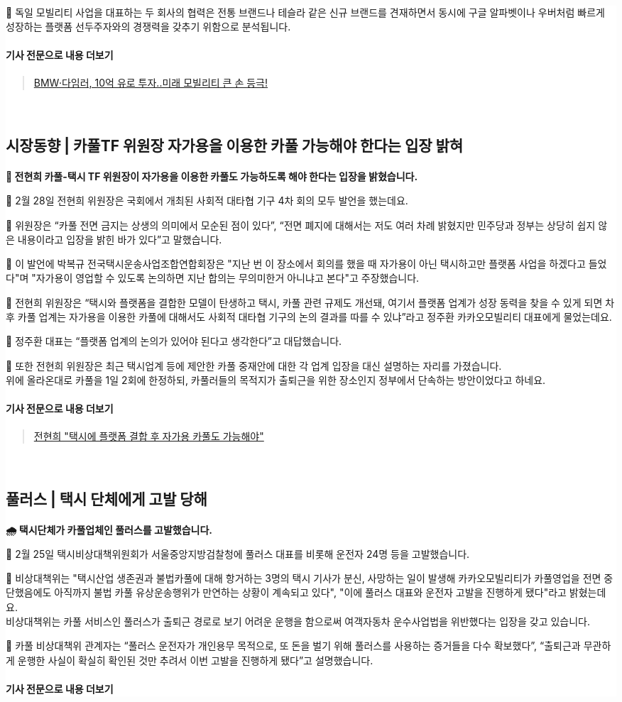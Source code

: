 📍 독일 모빌리티 사업을 대표하는 두 회사의 협력은 전통 브랜드나 테슬라 같은 신규 브랜드를 견재하면서 동시에 구글 알파벳이나 우버처럼 빠르게 성장하는 플랫폼 선두주자와의 경쟁력을 갖추기 위함으로 분석됩니다. 

#### 기사 전문으로 내용 더보기

> [BMW·다임러, 10억 유로 투자..미래 모빌리티 큰 손 등극!](http://www.dailycar.co.kr/content/news.html?type=view&autoId=32357)


<br>


## <a name="carpoolTFMobility_03_01"></a>시장동향 | 카풀TF 위원장 자가용을 이용한 카풀 가능해야 한다는 입장 밝혀

<strong> 🚗 전현희 카풀-택시 TF 위원장이 자가용을 이용한 카풀도 가능하도록 해야 한다는 입장을 밝혔습니다.</strong>


📍 2월 28일 전현희 위원장은 국회에서 개최된 사회적 대타협 기구 4차 회의 모두 발언을 했는데요. 

📍 위원장은 “카풀 전면 금지는 상생의 의미에서 모순된 점이 있다”, “전면 폐지에 대해서는 저도 여러 차례 밝혔지만 민주당과 정부는 상당히 쉽지 않은 내용이라고 입장을 밝힌 바가 있다”고 말했습니다.

📍 이 발언에 박복규 전국택시운송사업조합연합회장은 "지난 번 이 장소에서 회의를 했을 때 자가용이 아닌 택시하고만 플랫폼 사업을 하겠다고 들었다"며 "자가용이 영업할 수 있도록 논의하면 지난 합의는 무의미한거 아니냐고 본다"고 주장했습니다.

📍 전현희 위원장은 “택시와 플랫폼을 결합한 모델이 탄생하고 택시, 카풀 관련 규제도 개선돼, 여기서 플랫폼 업계가 성장 동력을 찾을 수 있게 되면 차후 카풀 업계는 자가용을 이용한 카풀에 대해서도 사회적 대타협 기구의 논의 결과를 따를 수 있냐”라고 정주환 카카오모빌리티 대표에게 물었는데요. 

📍 정주환 대표는 “플랫폼 업계의 논의가 있어야 된다고 생각한다”고 대답했습니다.

📍 또한 전현희 위원장은 최근 택시업계 등에 제안한 카풀 중재안에 대한 각 업계 입장을 대신 설명하는 자리를 가졌습니다.   
위에 올라온대로 카풀을 1일 2회에 한정하되, 카풀러들의 목적지가 출퇴근을 위한 장소인지 정부에서 단속하는 방안이었다고 하네요.


#### 기사 전문으로 내용 더보기

> [전현희 "택시에 플랫폼 결합 후 자가용 카풀도 가능해야"](https://news.naver.com/main/read.nhn?mode=LSD&mid=shm&sid1=105&oid=092&aid=0002157240)


<br>


## <a name="poolusSueMobility_03_01"></a>풀러스 | 택시 단체에게 고발 당해

<strong> 🌧️ 택시단체가 카풀업체인 풀러스를 고발했습니다.</strong>

📍 2월 25일 택시비상대책위원회가 서울중앙지방검찰청에 풀러스 대표를 비롯해 운전자 24명 등을 고발했습니다.

📍 비상대책위는 "택시산업 생존권과 불법카풀에 대해 항거하는 3명의 택시 기사가 분신, 사망하는 일이 발생해 카카오모빌리티가 카풀영업을 전면 중단했음에도 아직까지 불법 카풀 유상운송행위가 만연하는 상황이 계속되고 있다", "이에 풀러스 대표와 운전자 고발을 진행하게 됐다"라고 밝혔는데요.  
비상대책위는 카풀 서비스인 풀러스가 출퇴근 경로로 보기 어려운 운행을 함으로써 여객자동차 운수사업법을 위반했다는 입장을 갖고 있습니다.

📍 카풀 비상대책위 관계자는 “풀러스 운전자가 개인용무 목적으로, 또 돈을 벌기 위해 풀러스를 사용하는 증거들을 다수 확보했다”, “출퇴근과 무관하게 운행한 사실이 확실히 확인된 것만 추려서 이번 고발을 진행하게 됐다”고 설명했습니다.

#### 기사 전문으로 내용 더보기

